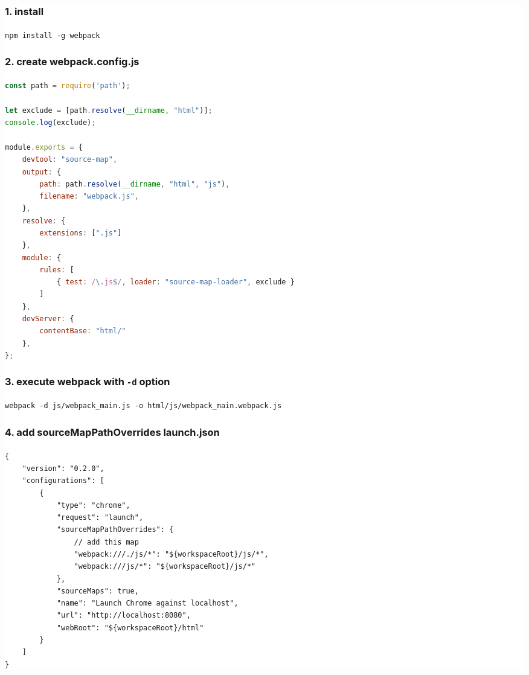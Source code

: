 ### 1. install

```
npm install -g webpack
```

### 2. create webpack.config.js

```js
const path = require('path');

let exclude = [path.resolve(__dirname, "html")];
console.log(exclude);

module.exports = {
	devtool: "source-map",
	output: {
		path: path.resolve(__dirname, "html", "js"),
		filename: "webpack.js",
	},
	resolve: {
		extensions: [".js"]
	},
	module: {
		rules: [
			{ test: /\.js$/, loader: "source-map-loader", exclude }
		]
	},
	devServer: {
		contentBase: "html/"
	},
};
```

### 3. execute webpack with `-d` option

```
webpack -d js/webpack_main.js -o html/js/webpack_main.webpack.js
```

### 4. add sourceMapPathOverrides launch.json

```
{
	"version": "0.2.0",
	"configurations": [
		{
			"type": "chrome",
			"request": "launch",
			"sourceMapPathOverrides": {
        		// add this map
				"webpack:///./js/*": "${workspaceRoot}/js/*",
				"webpack:///js/*": "${workspaceRoot}/js/*"
			},
			"sourceMaps": true,
			"name": "Launch Chrome against localhost",
			"url": "http://localhost:8080",
			"webRoot": "${workspaceRoot}/html"
		}
	]
}
```
